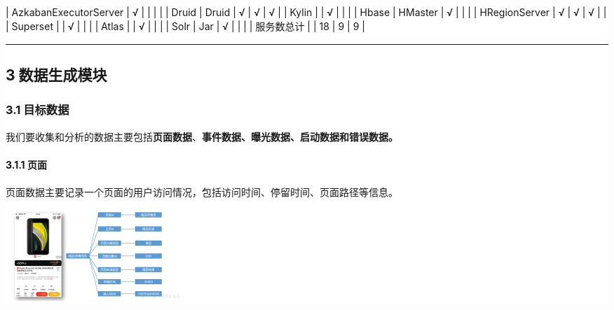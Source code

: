 | AzkabanExecutorServer | √                |                   |                   |                   |
| Druid                 | Druid            | √                 | √                 | √                 |
| Kylin                 |                  | √                 |                   |                   |
| Hbase                 | HMaster          | √                 |                   |                   |
| HRegionServer         | √                | √                 | √                 |                   |
| Superset              |                  | √                 |                   |                   |
| Atlas                 |                  | √                 |                   |                   |
| Solr                  | Jar              | √                 |                   |                   |
| 服务数总计            |                  | 18                | 9                 | 9                 |

---

## 3 数据生成模块

### 3.1 目标数据

我们要收集和分析的数据主要包括**页面数据**、**事件数据、曝光数据、启动数据和错误数据。**

#### 3.1.1 页面

页面数据主要记录一个页面的用户访问情况，包括访问时间、停留时间、页面路径等信息。

<img src=".\picture\页面数据.png" style="zoom:25%;" />

